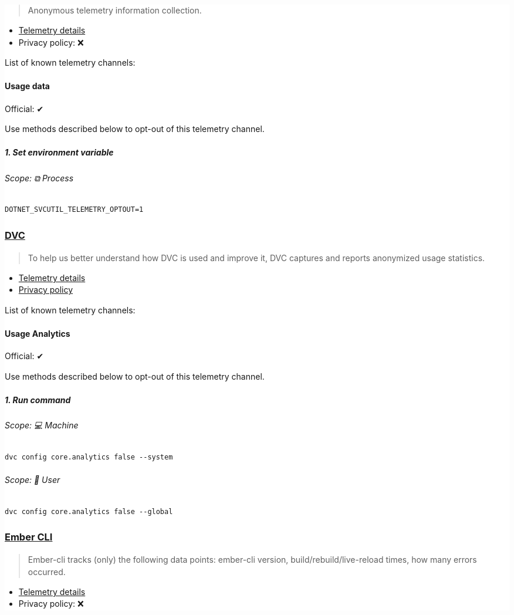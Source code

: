 > Anonymous telemetry information collection.

- [Telemetry details](https://github.com/dotnet/wcf/blob/main/release-notes/dotnet-svcutil-notes.md)
- Privacy policy: ❌

List of known telemetry channels:

#### Usage data

Official: ✔

Use methods described below to opt-out of this telemetry channel.

##### 1. Set environment variable

###### Scope: ⧉ Process

```none
DOTNET_SVCUTIL_TELEMETRY_OPTOUT=1
```

### [DVC](https://dvc.org/)

> To help us better understand how DVC is used and improve it, DVC captures and reports anonymized usage statistics.

- [Telemetry details](https://dvc.org/doc/user-guide/analytics)
- [Privacy policy](https://dvc.org/doc/user-guide/privacy)

List of known telemetry channels:

#### Usage Analytics

Official: ✔

Use methods described below to opt-out of this telemetry channel.

##### 1. Run command

###### Scope: 💻 Machine

```shell
dvc config core.analytics false --system
```

###### Scope: 👤 User

```shell
dvc config core.analytics false --global
```

### [Ember CLI](https://cli.emberjs.com/)

> Ember-cli tracks (only) the following data points: ember-cli version, build/rebuild/live-reload times, how many errors occurred.

- [Telemetry details](https://github.com/ember-cli/ember-cli/blob/master/docs/analytics.md)
- Privacy policy: ❌
